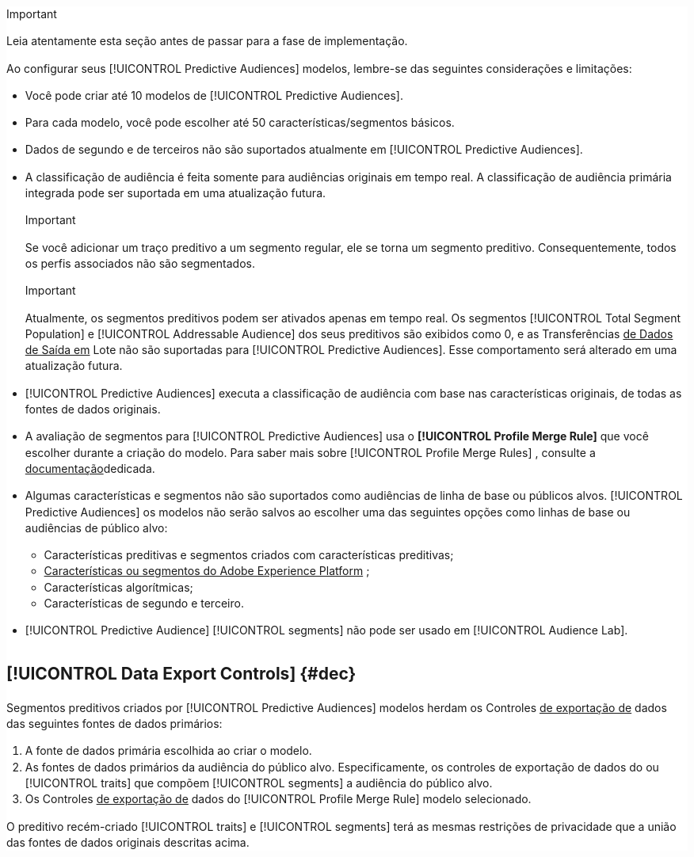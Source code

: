>[!IMPORTANT]
> Leia atentamente esta seção antes de passar para a fase de implementação.

Ao configurar seus [!UICONTROL Predictive Audiences] modelos, lembre-se das seguintes considerações e limitações:

* Você pode criar até 10 modelos de [!UICONTROL Predictive Audiences]. 
* Para cada modelo, você pode escolher até 50 características/segmentos básicos.
* Dados de segundo e de terceiros não são suportados atualmente em [!UICONTROL Predictive Audiences].
* A classificação de audiência é feita somente para audiências originais em tempo real. A classificação de audiência primária integrada pode ser suportada em uma atualização futura.

   >[!IMPORTANT]
   > Se você adicionar um traço preditivo a um segmento regular, ele se torna um segmento preditivo. Consequentemente, todos os perfis associados não são segmentados.

   >[!IMPORTANT]
   > Atualmente, os segmentos preditivos podem ser ativados apenas em tempo real. Os segmentos [!UICONTROL Total Segment Population] e [!UICONTROL Addressable Audience] dos seus preditivos são exibidos como 0, e as Transferências [de Dados de Saída em](../../integration/receiving-audience-data/batch-outbound-transfers/batch-outbound-overview.md) Lote não são suportadas para [!UICONTROL Predictive Audiences]. Esse comportamento será alterado em uma atualização futura.

* [!UICONTROL Predictive Audiences] executa a classificação de audiência com base nas características originais, de todas as fontes de dados originais.
* A avaliação de segmentos para [!UICONTROL Predictive Audiences] usa o **[!UICONTROL Profile Merge Rule]** que você escolher durante a criação do modelo. Para saber mais sobre [!UICONTROL Profile Merge Rules] , consulte a [documentação](../profile-merge-rules/merge-rules-overview.md)dedicada.
* Algumas características e segmentos não são suportados como audiências de linha de base ou públicos alvos. [!UICONTROL Predictive Audiences] os modelos não serão salvos ao escolher uma das seguintes opções como linhas de base ou audiências de público alvo:
   * Características preditivas e segmentos criados com características preditivas;
   * [Características ou segmentos do Adobe Experience Platform](../integration/../../integration/integration-aep/aam-aep-audience-sharing.md) ;
   * Características algorítmicas;
   * Características de segundo e terceiro.
* [!UICONTROL Predictive Audience] [!UICONTROL segments] não pode ser usado em [!UICONTROL Audience Lab].

## [!UICONTROL Data Export Controls] {#dec}

Segmentos preditivos criados por [!UICONTROL Predictive Audiences] modelos herdam os Controles [de exportação de](https://docs.adobe.com/content/help/en/audience-manager/user-guide/features/data-export-controls.html) dados das seguintes fontes de dados primários:

1. A fonte de dados primária escolhida ao criar o modelo.
1. As fontes de dados primários da audiência do público alvo. Especificamente, os controles de exportação de dados do ou [!UICONTROL traits] que compõem [!UICONTROL segments] a audiência do público alvo.
1. Os Controles [de exportação de](https://docs.adobe.com/content/help/en/audience-manager/user-guide/features/data-export-controls.html) dados do [!UICONTROL Profile Merge Rule] modelo selecionado.

O preditivo recém-criado [!UICONTROL traits] e [!UICONTROL segments] terá as mesmas restrições de privacidade que a união das fontes de dados originais descritas acima.
